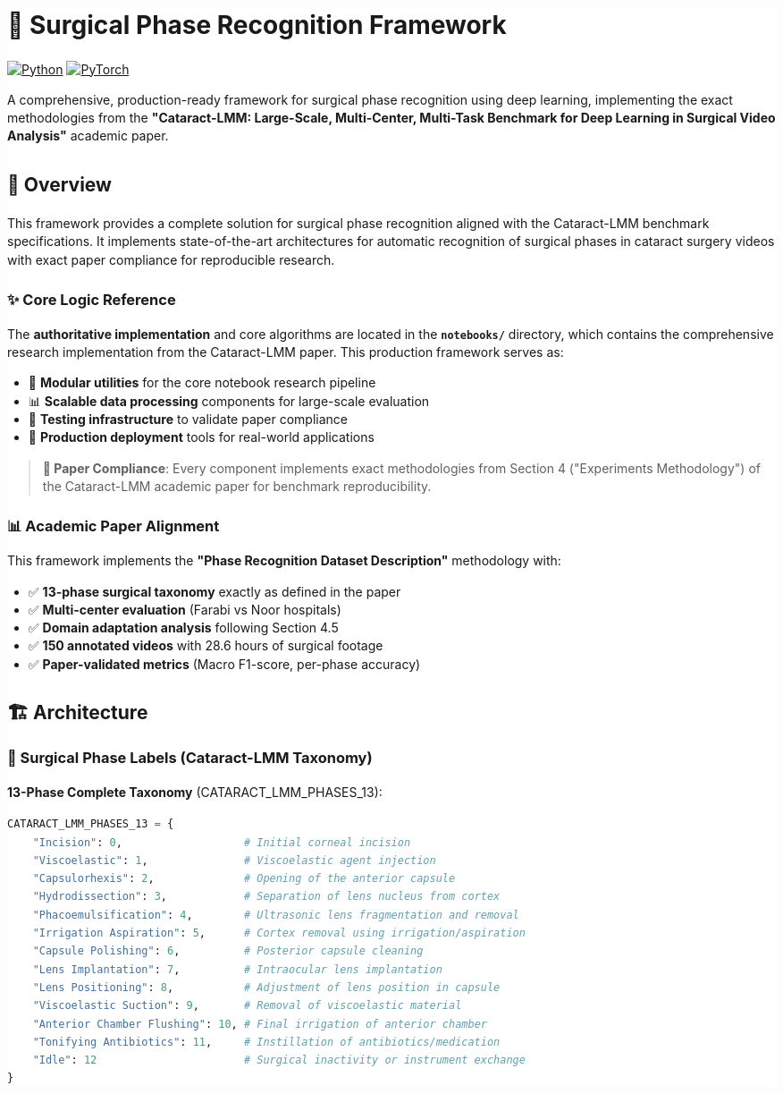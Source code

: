 # 🏥 Surgical Phase Recognition Framework

[![Python](https://img.shields.io/badge/Python-3.8+-blue.svg)](https://python.org)
[![PyTorch](https://img.shields.io/badge/PyTorch-1.9+-red.svg)](https://pytorch.org)

A comprehensive, production-ready framework for surgical phase recognition using deep learning, implementing the exact methodologies from the **"Cataract-LMM: Large-Scale, Multi-Center, Multi-Task Benchmark for Deep Learning in Surgical Video Analysis"** academic paper.

## 🎯 Overview

This framework provides a complete solution for surgical phase recognition aligned with the Cataract-LMM benchmark specifications. It implements state-of-the-art architectures for automatic recognition of surgical phases in cataract surgery videos with exact paper compliance for reproducible research.

### ✨ Core Logic Reference

The **authoritative implementation** and core algorithms are located in the **`notebooks/`** directory, which contains the comprehensive research implementation from the Cataract-LMM paper. This production framework serves as:

- 🔧 **Modular utilities** for the core notebook research pipeline
- 📊 **Scalable data processing** components for large-scale evaluation  
- 🧪 **Testing infrastructure** to validate paper compliance
- 🚀 **Production deployment** tools for real-world applications

> **🔬 Paper Compliance**: Every component implements exact methodologies from Section 4 ("Experiments Methodology") of the Cataract-LMM academic paper for benchmark reproducibility.

### 📊 Academic Paper Alignment

This framework implements the **"Phase Recognition Dataset Description"** methodology with:

- ✅ **13-phase surgical taxonomy** exactly as defined in the paper
- ✅ **Multi-center evaluation** (Farabi vs Noor hospitals) 
- ✅ **Domain adaptation analysis** following Section 4.5
- ✅ **150 annotated videos** with 28.6 hours of surgical footage
- ✅ **Paper-validated metrics** (Macro F1-score, per-phase accuracy)

## 🏗️ Architecture

### 🎯 Surgical Phase Labels (Cataract-LMM Taxonomy)

**13-Phase Complete Taxonomy** (CATARACT_LMM_PHASES_13):
```python
CATARACT_LMM_PHASES_13 = {
    "Incision": 0,                   # Initial corneal incision
    "Viscoelastic": 1,               # Viscoelastic agent injection
    "Capsulorhexis": 2,              # Opening of the anterior capsule
    "Hydrodissection": 3,            # Separation of lens nucleus from cortex
    "Phacoemulsification": 4,        # Ultrasonic lens fragmentation and removal
    "Irrigation Aspiration": 5,      # Cortex removal using irrigation/aspiration
    "Capsule Polishing": 6,          # Posterior capsule cleaning
    "Lens Implantation": 7,          # Intraocular lens implantation
    "Lens Positioning": 8,           # Adjustment of lens position in capsule
    "Viscoelastic Suction": 9,       # Removal of viscoelastic material
    "Anterior Chamber Flushing": 10, # Final irrigation of anterior chamber
    "Tonifying Antibiotics": 11,     # Instillation of antibiotics/medication
    "Idle": 12                       # Surgical inactivity or instrument exchange
}
```
